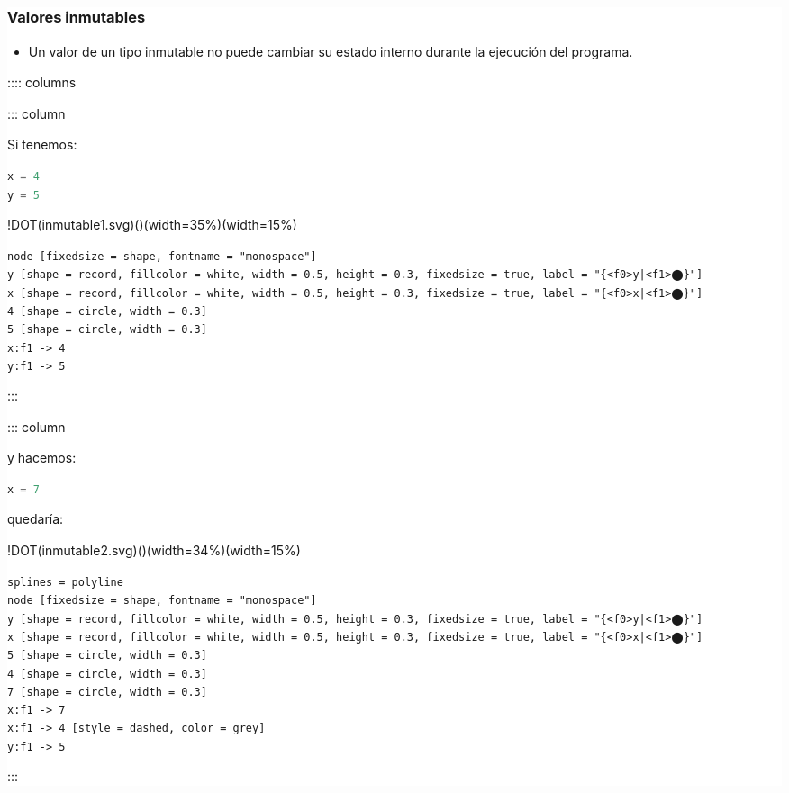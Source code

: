 ### Valores inmutables

- Un valor de un tipo inmutable no puede cambiar su estado interno durante la
  ejecución del programa.

:::: columns

::: column

Si tenemos:

```python
x = 4
y = 5
```

!DOT(inmutable1.svg)()(width=35%)(width=15%)
~~~~~~~~~~~~~~~~~~~~~~~~~~~
node [fixedsize = shape, fontname = "monospace"]
y [shape = record, fillcolor = white, width = 0.5, height = 0.3, fixedsize = true, label = "{<f0>y|<f1>⬤}"]
x [shape = record, fillcolor = white, width = 0.5, height = 0.3, fixedsize = true, label = "{<f0>x|<f1>⬤}"]
4 [shape = circle, width = 0.3]
5 [shape = circle, width = 0.3]
x:f1 -> 4
y:f1 -> 5
~~~~~~~~~~~~~~~~~~~~~~~~~~~

:::

::: column

y hacemos:

```python
x = 7
```

quedaría:

!DOT(inmutable2.svg)()(width=34%)(width=15%)
~~~~~~~~~~~~~~~~~~~~~~~~~~~
splines = polyline
node [fixedsize = shape, fontname = "monospace"]
y [shape = record, fillcolor = white, width = 0.5, height = 0.3, fixedsize = true, label = "{<f0>y|<f1>⬤}"]
x [shape = record, fillcolor = white, width = 0.5, height = 0.3, fixedsize = true, label = "{<f0>x|<f1>⬤}"]
5 [shape = circle, width = 0.3]
4 [shape = circle, width = 0.3]
7 [shape = circle, width = 0.3]
x:f1 -> 7
x:f1 -> 4 [style = dashed, color = grey]
y:f1 -> 5
~~~~~~~~~~~~~~~~~~~~~~~~~~~

:::
